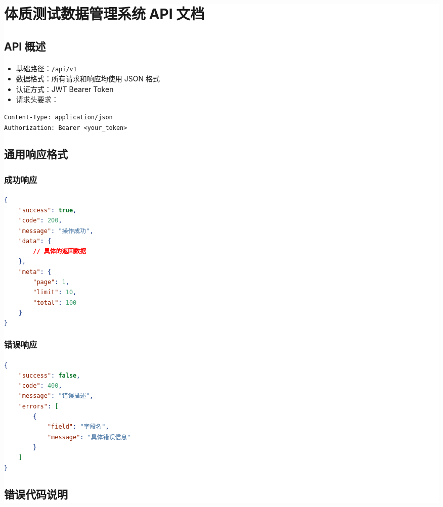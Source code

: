 # 体质测试数据管理系统 API 文档

## API 概述

- 基础路径：`/api/v1`
- 数据格式：所有请求和响应均使用 JSON 格式
- 认证方式：JWT Bearer Token
- 请求头要求：

```
Content-Type: application/json
Authorization: Bearer <your_token>
```

## 通用响应格式

### 成功响应
```json
{
    "success": true,
    "code": 200,
    "message": "操作成功",
    "data": {
        // 具体的返回数据
    },
    "meta": {
        "page": 1,
        "limit": 10,
        "total": 100
    }
}
```

### 错误响应
```json
{
    "success": false,
    "code": 400,
    "message": "错误描述",
    "errors": [
        {
            "field": "字段名",
            "message": "具体错误信息"
        }
    ]
}
```

## 错误代码说明
